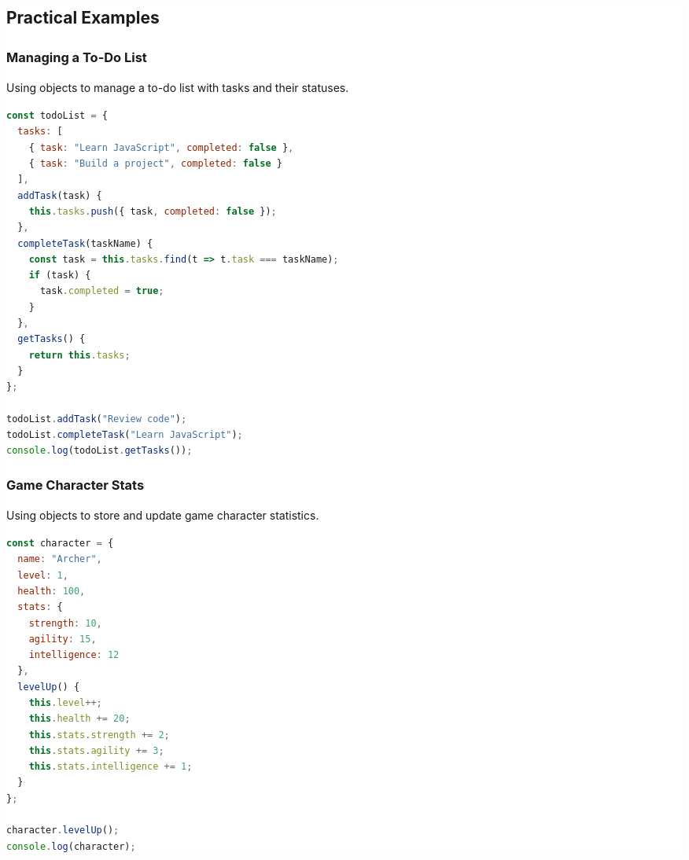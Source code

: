 ## Practical Examples
### Managing a To-Do List
Using objects to manage a to-do list with tasks and their statuses.
```js [todo-list.js] copy
const todoList = {
  tasks: [
    { task: "Learn JavaScript", completed: false },
    { task: "Build a project", completed: false }
  ],
  addTask(task) {
    this.tasks.push({ task, completed: false });
  },
  completeTask(taskName) {
    const task = this.tasks.find(t => t.task === taskName);
    if (task) {
      task.completed = true;
    }
  },
  getTasks() {
    return this.tasks;
  }
};

todoList.addTask("Review code");
todoList.completeTask("Learn JavaScript");
console.log(todoList.getTasks());
```

### Game Character Stats
Using objects to store and update game character statistics.
```js [game-char-stats.js] copy
const character = {
  name: "Archer",
  level: 1,
  health: 100,
  stats: {
    strength: 10,
    agility: 15,
    intelligence: 12
  },
  levelUp() {
    this.level++;
    this.health += 20;
    this.stats.strength += 2;
    this.stats.agility += 3;
    this.stats.intelligence += 1;
  }
};

character.levelUp();
console.log(character);
```
